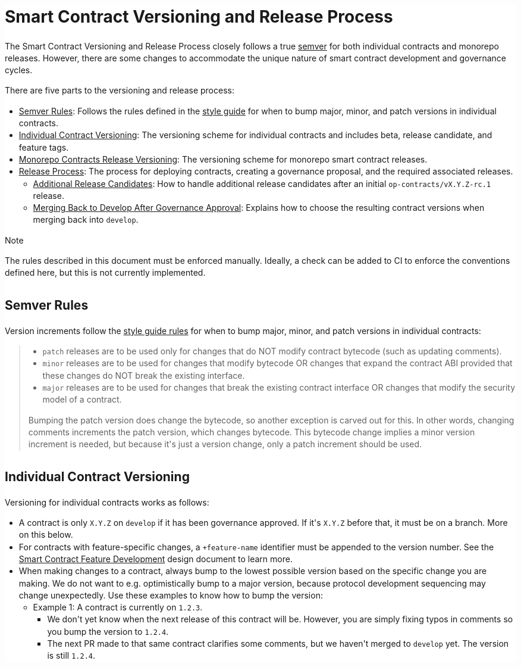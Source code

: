 # Smart Contract Versioning and Release Process

The Smart Contract Versioning and Release Process closely follows a true [semver](https://semver.org) for both individual contracts and monorepo releases.
However, there are some changes to accommodate the unique nature of smart contract development and governance cycles.

There are five parts to the versioning and release process:

- [Semver Rules](#semver-rules): Follows the rules defined in the [style guide](./STYLE_GUIDE.md#versioning) for when to bump major, minor, and patch versions in individual contracts.
- [Individual Contract Versioning](#individual-contract-versioning): The versioning scheme for individual contracts and includes beta, release candidate, and feature tags.
- [Monorepo Contracts Release Versioning](#monorepo-contracts-release-versioning): The versioning scheme for monorepo smart contract releases.
- [Release Process](#release-process): The process for deploying contracts, creating a governance proposal, and the required associated releases.
  - [Additional Release Candidates](#additional-release-candidates): How to handle additional release candidates after an initial `op-contracts/vX.Y.Z-rc.1` release.
  - [Merging Back to Develop After Governance Approval](#merging-back-to-develop-after-governance-approval): Explains how to choose the resulting contract versions when merging back into `develop`.

> [!NOTE]
> The rules described in this document must be enforced manually.
> Ideally, a check can be added to CI to enforce the conventions defined here, but this is not currently implemented.

## Semver Rules

Version increments follow the [style guide rules](./STYLE_GUIDE.md#versioning) for when to bump major, minor, and patch versions in individual contracts:

> - `patch` releases are to be used only for changes that do NOT modify contract bytecode (such as updating comments).
> - `minor` releases are to be used for changes that modify bytecode OR changes that expand the contract ABI provided that these changes do NOT break the existing interface.
> - `major` releases are to be used for changes that break the existing contract interface OR changes that modify the security model of a contract.
>
> Bumping the patch version does change the bytecode, so another exception is carved out for this.
> In other words, changing comments increments the patch version, which changes bytecode. This bytecode
> change implies a minor version increment is needed, but because it's just a version change, only a
> patch increment should be used.

## Individual Contract Versioning

Versioning for individual contracts works as follows:

- A contract is only `X.Y.Z` on `develop` if it has been governance approved. If it's `X.Y.Z` before that, it must be on a branch. More on this below.
- For contracts with feature-specific changes, a `+feature-name` identifier must be appended to the version number. See the [Smart Contract Feature Development](https://github.com/ethereum-optimism/design-docs/blob/main/smart-contract-feature-development.md) design document to learn more.
- When making changes to a contract, always bump to the lowest possible version based on the specific change you are making. We do not want to e.g. optimistically bump to a major version, because protocol development sequencing may change unexpectedly. Use these examples to know how to bump the version:
  - Example 1: A contract is currently on `1.2.3`.
    - We don't yet know when the next release of this contract will be. However, you are simply fixing typos in comments so you bump the version to `1.2.4`.
    - The next PR made to that same contract clarifies some comments, but we haven't merged to `develop` yet. The version is still `1.2.4`.